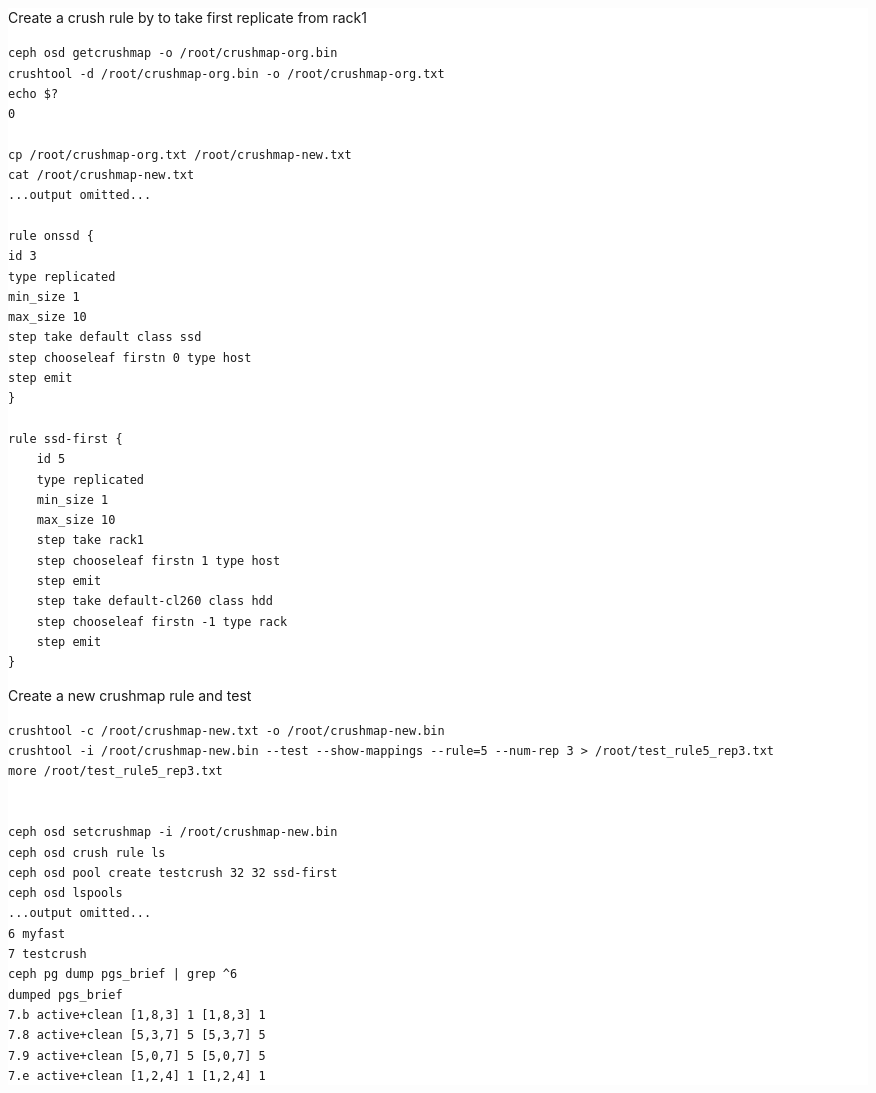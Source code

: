 
Create a crush rule by to take first replicate from rack1

    ceph osd getcrushmap -o /root/crushmap-org.bin
    crushtool -d /root/crushmap-org.bin -o /root/crushmap-org.txt
    echo $?
    0

    cp /root/crushmap-org.txt /root/crushmap-new.txt
    cat /root/crushmap-new.txt
    ...output omitted...
    
    rule onssd {
    id 3
    type replicated
    min_size 1
    max_size 10
    step take default class ssd
    step chooseleaf firstn 0 type host
    step emit
    }

    rule ssd-first {
        id 5
        type replicated
        min_size 1
        max_size 10
        step take rack1
        step chooseleaf firstn 1 type host
        step emit
        step take default-cl260 class hdd
        step chooseleaf firstn -1 type rack
        step emit
    }

Create a new crushmap rule and test 

    crushtool -c /root/crushmap-new.txt -o /root/crushmap-new.bin
    crushtool -i /root/crushmap-new.bin --test --show-mappings --rule=5 --num-rep 3 > /root/test_rule5_rep3.txt
    more /root/test_rule5_rep3.txt
    

    ceph osd setcrushmap -i /root/crushmap-new.bin
    ceph osd crush rule ls
    ceph osd pool create testcrush 32 32 ssd-first
    ceph osd lspools
    ...output omitted...
    6 myfast
    7 testcrush
    ceph pg dump pgs_brief | grep ^6
    dumped pgs_brief
    7.b active+clean [1,8,3] 1 [1,8,3] 1
    7.8 active+clean [5,3,7] 5 [5,3,7] 5
    7.9 active+clean [5,0,7] 5 [5,0,7] 5
    7.e active+clean [1,2,4] 1 [1,2,4] 1
